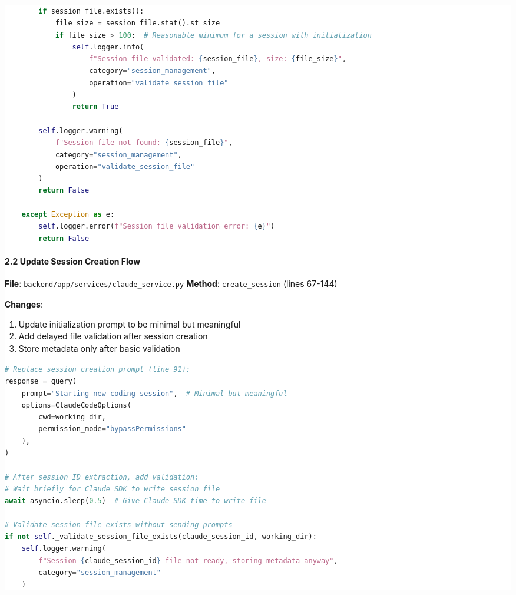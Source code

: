 ```python
        if session_file.exists():
            file_size = session_file.stat().st_size
            if file_size > 100:  # Reasonable minimum for a session with initialization
                self.logger.info(
                    f"Session file validated: {session_file}, size: {file_size}",
                    category="session_management",
                    operation="validate_session_file"
                )
                return True

        self.logger.warning(
            f"Session file not found: {session_file}",
            category="session_management",
            operation="validate_session_file"
        )
        return False

    except Exception as e:
        self.logger.error(f"Session file validation error: {e}")
        return False
```

#### 2.2 Update Session Creation Flow

**File**: `backend/app/services/claude_service.py`
**Method**: `create_session` (lines 67-144)

**Changes**:
1. Update initialization prompt to be minimal but meaningful
2. Add delayed file validation after session creation
3. Store metadata only after basic validation

```python
# Replace session creation prompt (line 91):
response = query(
    prompt="Starting new coding session",  # Minimal but meaningful
    options=ClaudeCodeOptions(
        cwd=working_dir,
        permission_mode="bypassPermissions"
    ),
)

# After session ID extraction, add validation:
# Wait briefly for Claude SDK to write session file
await asyncio.sleep(0.5)  # Give Claude SDK time to write file

# Validate session file exists without sending prompts
if not self._validate_session_file_exists(claude_session_id, working_dir):
    self.logger.warning(
        f"Session {claude_session_id} file not ready, storing metadata anyway",
        category="session_management"
    )
```
